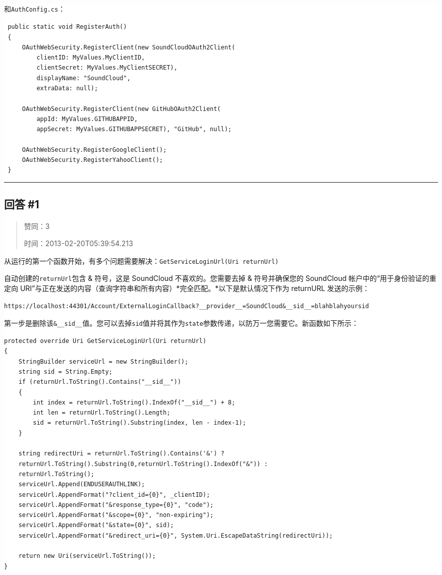 ```
```

和`AuthConfig.cs`：

```
 public static void RegisterAuth()
 {
     OAuthWebSecurity.RegisterClient(new SoundCloudOAuth2Client(
         clientID: MyValues.MyClientID,
         clientSecret: MyValues.MyClientSECRET), 
         displayName: "SoundCloud",
         extraData: null);

     OAuthWebSecurity.RegisterClient(new GitHubOAuth2Client(
         appId: MyValues.GITHUBAPPID,
         appSecret: MyValues.GITHUBAPPSECRET), "GitHub", null);

     OAuthWebSecurity.RegisterGoogleClient();
     OAuthWebSecurity.RegisterYahooClient();
 } 
```

* * *

## 回答 #1

> 赞同：3
> 
> 时间：2013-02-20T05:39:54.213

从运行的第一个函数开始，有多个问题需要解决：`GetServiceLoginUrl(Uri returnUrl)`

自动创建的`returnUrl`包含 & 符号，这是 SoundCloud 不喜欢的。您需要去掉 & 符号并确保您的 SoundCloud 帐户中的“用于身份验证的重定向 URI”与正在发送的内容（查询字符串和所有内容）*完全匹配。*以下是默认情况下作为 returnURL 发送的示例：

```
https://localhost:44301/Account/ExternalLoginCallback?__provider__=SoundCloud&__sid__=blahblahyoursid 
```

第一步是删除该`&__sid__`值。您可以去掉`sid`值并将其作为`state`参数传递，以防万一您需要它。新函数如下所示：

```
protected override Uri GetServiceLoginUrl(Uri returnUrl)
{
    StringBuilder serviceUrl = new StringBuilder();
    string sid = String.Empty;
    if (returnUrl.ToString().Contains("__sid__"))
    {
        int index = returnUrl.ToString().IndexOf("__sid__") + 8;
        int len = returnUrl.ToString().Length;
        sid = returnUrl.ToString().Substring(index, len - index-1);
    }

    string redirectUri = returnUrl.ToString().Contains('&') ? 
    returnUrl.ToString().Substring(0,returnUrl.ToString().IndexOf("&")) : 
    returnUrl.ToString();
    serviceUrl.Append(ENDUSERAUTHLINK);
    serviceUrl.AppendFormat("?client_id={0}", _clientID);
    serviceUrl.AppendFormat("&response_type={0}", "code");
    serviceUrl.AppendFormat("&scope={0}", "non-expiring");
    serviceUrl.AppendFormat("&state={0}", sid);
    serviceUrl.AppendFormat("&redirect_uri={0}", System.Uri.EscapeDataString(redirectUri));

    return new Uri(serviceUrl.ToString());
} 
```
